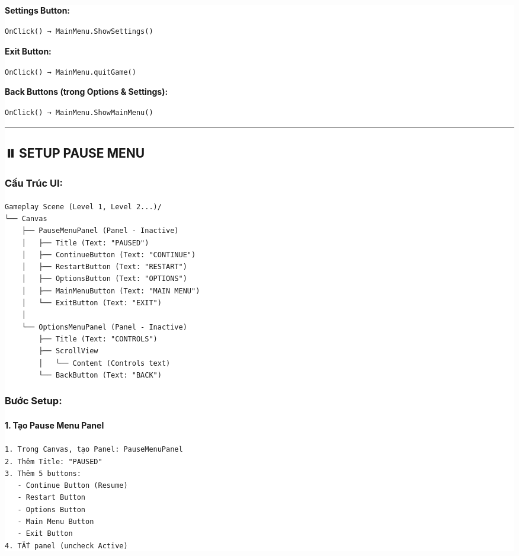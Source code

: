 **Settings Button:**
```
OnClick() → MainMenu.ShowSettings()
```

**Exit Button:**
```
OnClick() → MainMenu.quitGame()
```

**Back Buttons (trong Options & Settings):**
```
OnClick() → MainMenu.ShowMainMenu()
```

---

## ⏸️ SETUP PAUSE MENU

### Cấu Trúc UI:

```
Gameplay Scene (Level 1, Level 2...)/
└── Canvas
    ├── PauseMenuPanel (Panel - Inactive)
    │   ├── Title (Text: "PAUSED")
    │   ├── ContinueButton (Text: "CONTINUE")
    │   ├── RestartButton (Text: "RESTART")
    │   ├── OptionsButton (Text: "OPTIONS")
    │   ├── MainMenuButton (Text: "MAIN MENU")
    │   └── ExitButton (Text: "EXIT")
    │
    └── OptionsMenuPanel (Panel - Inactive)
        ├── Title (Text: "CONTROLS")
        ├── ScrollView
        │   └── Content (Controls text)
        └── BackButton (Text: "BACK")
```

### Bước Setup:

#### 1. Tạo Pause Menu Panel
```
1. Trong Canvas, tạo Panel: PauseMenuPanel
2. Thêm Title: "PAUSED"
3. Thêm 5 buttons:
   - Continue Button (Resume)
   - Restart Button
   - Options Button
   - Main Menu Button
   - Exit Button
4. TẮT panel (uncheck Active)
```
